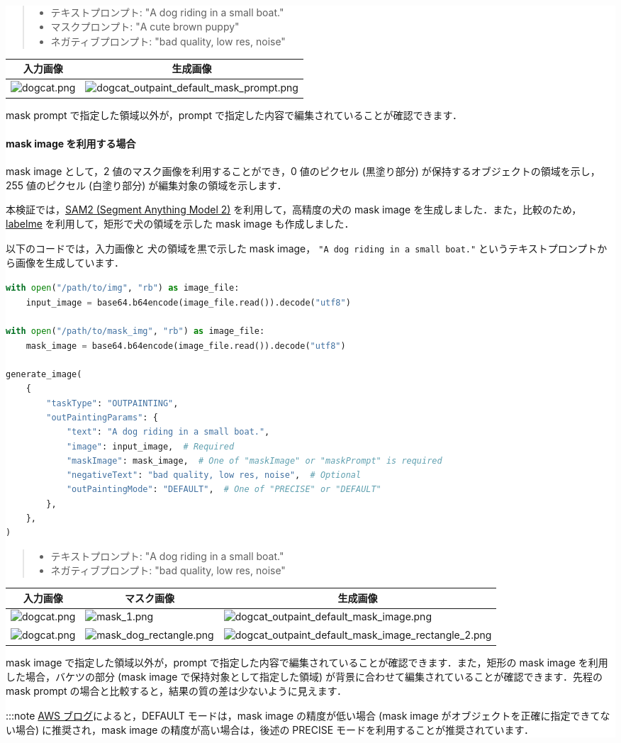 > - テキストプロンプト: "A dog riding in a small boat."
> - マスクプロンプト: "A cute brown puppy"
> - ネガティブプロンプト: "bad quality, low res, noise"

| 入力画像                                                                                                                    | 生成画像                                                                                                                                                 |
| --------------------------------------------------------------------------------------------------------------------------- | -------------------------------------------------------------------------------------------------------------------------------------------------------- |
| ![dogcat.png](https://qiita-image-store.s3.ap-northeast-1.amazonaws.com/0/3792375/7905b8de-bbe7-7709-fc31-00dac19eec0c.png) | ![dogcat_outpaint_default_mask_prompt.png](https://qiita-image-store.s3.ap-northeast-1.amazonaws.com/0/3792375/c0d27be8-3d80-14a1-18b9-a05acc11f4e4.png) |

mask prompt で指定した領域以外が，prompt で指定した内容で編集されていることが確認できます．

#### mask image を利用する場合

mask image として，2 値のマスク画像を利用することができ，0 値のピクセル (黒塗り部分) が保持するオブジェクトの領域を示し，255 値のピクセル (白塗り部分) が編集対象の領域を示します．

本検証では，[SAM2 (Segment Anything Model 2)](https://ai.meta.com/sam2/) を利用して，高精度の犬の mask image を生成しました．また，比較のため，[labelme](https://github.com/wkentaro/labelme) を利用して，矩形で犬の領域を示した mask image も作成しました．

以下のコードでは，入力画像と 犬の領域を黒で示した mask image， `"A dog riding in a small boat."` というテキストプロンプトから画像を生成しています．

```python
with open("/path/to/img", "rb") as image_file:
    input_image = base64.b64encode(image_file.read()).decode("utf8")

with open("/path/to/mask_img", "rb") as image_file:
    mask_image = base64.b64encode(image_file.read()).decode("utf8")

generate_image(
    {
        "taskType": "OUTPAINTING",
        "outPaintingParams": {
            "text": "A dog riding in a small boat.",
            "image": input_image,  # Required
            "maskImage": mask_image,  # One of "maskImage" or "maskPrompt" is required
            "negativeText": "bad quality, low res, noise",  # Optional
            "outPaintingMode": "DEFAULT",  # One of "PRECISE" or "DEFAULT"
        },
    },
)
```

> - テキストプロンプト: "A dog riding in a small boat."
> - ネガティブプロンプト: "bad quality, low res, noise"

| 入力画像                                                                                                                    | マスク画像                                                                                                                              | 生成画像                                                                                                                                                            |
| --------------------------------------------------------------------------------------------------------------------------- | --------------------------------------------------------------------------------------------------------------------------------------- | ------------------------------------------------------------------------------------------------------------------------------------------------------------------- |
| ![dogcat.png](https://qiita-image-store.s3.ap-northeast-1.amazonaws.com/0/3792375/7905b8de-bbe7-7709-fc31-00dac19eec0c.png) | ![mask_1.png](https://qiita-image-store.s3.ap-northeast-1.amazonaws.com/0/3792375/8e76ae64-1d1b-5b9e-2b66-f384bd7431ea.png)             | ![dogcat_outpaint_default_mask_image.png](https://qiita-image-store.s3.ap-northeast-1.amazonaws.com/0/3792375/4dcb2c9a-3867-acd2-2439-0a21a63515fb.png)             |
| ![dogcat.png](https://qiita-image-store.s3.ap-northeast-1.amazonaws.com/0/3792375/7905b8de-bbe7-7709-fc31-00dac19eec0c.png) | ![mask_dog_rectangle.png](https://qiita-image-store.s3.ap-northeast-1.amazonaws.com/0/3792375/cfce07c2-6003-f825-6afa-db2df6300b4d.png) | ![dogcat_outpaint_default_mask_image_rectangle_2.png](https://qiita-image-store.s3.ap-northeast-1.amazonaws.com/0/3792375/293bf576-5f83-c581-6710-cc027695fe7b.png) |

mask image で指定した領域以外が，prompt で指定した内容で編集されていることが確認できます．また，矩形の mask image を利用した場合，バケツの部分 (mask image で保持対象として指定した領域) が背景に合わせて編集されていることが確認できます．先程の mask prompt の場合と比較すると，結果の質の差は少ないように見えます．

:::note
[AWS ブログ](https://aws.amazon.com/jp/blogs/machine-learning/use-amazon-titan-models-for-image-generation-editing-and-searching/)によると，DEFAULT モードは，mask image の精度が低い場合 (mask image がオブジェクトを正確に指定できてない場合) に推奨され，mask image の精度が高い場合は，後述の PRECISE モードを利用することが推奨されています．
